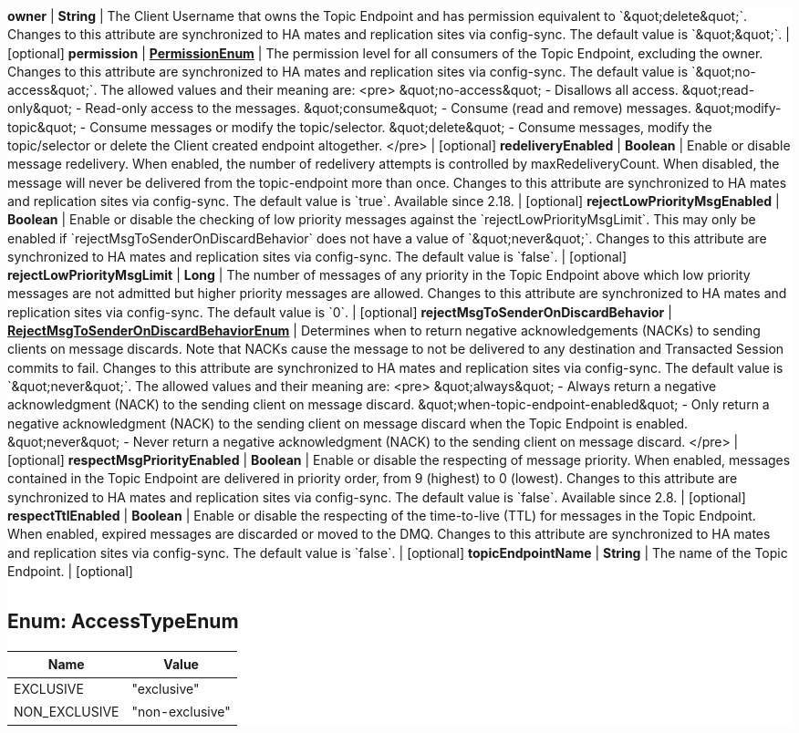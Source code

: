**owner** | **String** | The Client Username that owns the Topic Endpoint and has permission equivalent to &#x60;\&quot;delete\&quot;&#x60;. Changes to this attribute are synchronized to HA mates and replication sites via config-sync. The default value is &#x60;\&quot;\&quot;&#x60;. |  [optional]
**permission** | [**PermissionEnum**](#PermissionEnum) | The permission level for all consumers of the Topic Endpoint, excluding the owner. Changes to this attribute are synchronized to HA mates and replication sites via config-sync. The default value is &#x60;\&quot;no-access\&quot;&#x60;. The allowed values and their meaning are:  &lt;pre&gt; \&quot;no-access\&quot; - Disallows all access. \&quot;read-only\&quot; - Read-only access to the messages. \&quot;consume\&quot; - Consume (read and remove) messages. \&quot;modify-topic\&quot; - Consume messages or modify the topic/selector. \&quot;delete\&quot; - Consume messages, modify the topic/selector or delete the Client created endpoint altogether. &lt;/pre&gt;  |  [optional]
**redeliveryEnabled** | **Boolean** | Enable or disable message redelivery. When enabled, the number of redelivery attempts is controlled by maxRedeliveryCount. When disabled, the message will never be delivered from the topic-endpoint more than once. Changes to this attribute are synchronized to HA mates and replication sites via config-sync. The default value is &#x60;true&#x60;. Available since 2.18. |  [optional]
**rejectLowPriorityMsgEnabled** | **Boolean** | Enable or disable the checking of low priority messages against the &#x60;rejectLowPriorityMsgLimit&#x60;. This may only be enabled if &#x60;rejectMsgToSenderOnDiscardBehavior&#x60; does not have a value of &#x60;\&quot;never\&quot;&#x60;. Changes to this attribute are synchronized to HA mates and replication sites via config-sync. The default value is &#x60;false&#x60;. |  [optional]
**rejectLowPriorityMsgLimit** | **Long** | The number of messages of any priority in the Topic Endpoint above which low priority messages are not admitted but higher priority messages are allowed. Changes to this attribute are synchronized to HA mates and replication sites via config-sync. The default value is &#x60;0&#x60;. |  [optional]
**rejectMsgToSenderOnDiscardBehavior** | [**RejectMsgToSenderOnDiscardBehaviorEnum**](#RejectMsgToSenderOnDiscardBehaviorEnum) | Determines when to return negative acknowledgements (NACKs) to sending clients on message discards. Note that NACKs cause the message to not be delivered to any destination and Transacted Session commits to fail. Changes to this attribute are synchronized to HA mates and replication sites via config-sync. The default value is &#x60;\&quot;never\&quot;&#x60;. The allowed values and their meaning are:  &lt;pre&gt; \&quot;always\&quot; - Always return a negative acknowledgment (NACK) to the sending client on message discard. \&quot;when-topic-endpoint-enabled\&quot; - Only return a negative acknowledgment (NACK) to the sending client on message discard when the Topic Endpoint is enabled. \&quot;never\&quot; - Never return a negative acknowledgment (NACK) to the sending client on message discard. &lt;/pre&gt;  |  [optional]
**respectMsgPriorityEnabled** | **Boolean** | Enable or disable the respecting of message priority. When enabled, messages contained in the Topic Endpoint are delivered in priority order, from 9 (highest) to 0 (lowest). Changes to this attribute are synchronized to HA mates and replication sites via config-sync. The default value is &#x60;false&#x60;. Available since 2.8. |  [optional]
**respectTtlEnabled** | **Boolean** | Enable or disable the respecting of the time-to-live (TTL) for messages in the Topic Endpoint. When enabled, expired messages are discarded or moved to the DMQ. Changes to this attribute are synchronized to HA mates and replication sites via config-sync. The default value is &#x60;false&#x60;. |  [optional]
**topicEndpointName** | **String** | The name of the Topic Endpoint. |  [optional]


<a name="AccessTypeEnum"></a>
## Enum: AccessTypeEnum
Name | Value
---- | -----
EXCLUSIVE | &quot;exclusive&quot;
NON_EXCLUSIVE | &quot;non-exclusive&quot;
